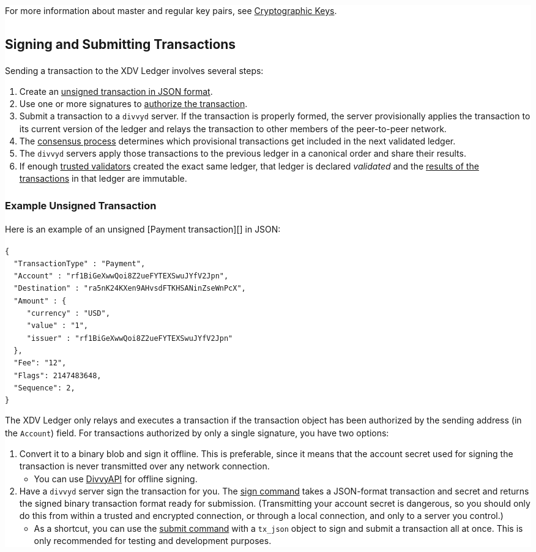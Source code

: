 For more information about master and regular key pairs, see [Cryptographic Keys](cryptographic-keys.html).




## Signing and Submitting Transactions

Sending a transaction to the XDV Ledger involves several steps:

1. Create an [unsigned transaction in JSON format](#example-unsigned-transaction).
2. Use one or more signatures to [authorize the transaction](#authorizing-transactions).
3. Submit a transaction to a `divvyd` server. If the transaction is properly formed, the server provisionally applies the transaction to its current version of the ledger and relays the transaction to other members of the peer-to-peer network.
4. The [consensus process](https://xdv.io/build/divvy-ledger-consensus-process/) determines which provisional transactions get included in the next validated ledger.
5. The `divvyd` servers apply those transactions to the previous ledger in a canonical order and share their results.
6. If enough [trusted validators](divvyd-server-modes.html#reasons-to-run-a-validator) created the exact same ledger, that ledger is declared _validated_ and the [results of the transactions](transaction-results.html) in that ledger are immutable.


### Example Unsigned Transaction

Here is an example of an unsigned [Payment transaction][] in JSON:

```
{
  "TransactionType" : "Payment",
  "Account" : "rf1BiGeXwwQoi8Z2ueFYTEXSwuJYfV2Jpn",
  "Destination" : "ra5nK24KXen9AHvsdFTKHSANinZseWnPcX",
  "Amount" : {
     "currency" : "USD",
     "value" : "1",
     "issuer" : "rf1BiGeXwwQoi8Z2ueFYTEXSwuJYfV2Jpn"
  },
  "Fee": "12",
  "Flags": 2147483648,
  "Sequence": 2,
}
```

The XDV Ledger only relays and executes a transaction if the transaction object has been authorized by the sending address (in the `Account`) field. For transactions authorized by only a single signature, you have two options:

1. Convert it to a binary blob and sign it offline. This is preferable, since it means that the account secret used for signing the transaction is never transmitted over any network connection.
    * You can use [DivvyAPI](divvyapi-reference.html#sign) for offline signing.
2. Have a `divvyd` server sign the transaction for you. The [sign command](sign.html) takes a JSON-format transaction and secret and returns the signed binary transaction format ready for submission. (Transmitting your account secret is dangerous, so you should only do this from within a trusted and encrypted connection, or through a local connection, and only to a server you control.)
    * As a shortcut, you can use the [submit command](submit.html) with a `tx_json` object to sign and submit a transaction all at once. This is only recommended for testing and development purposes.
